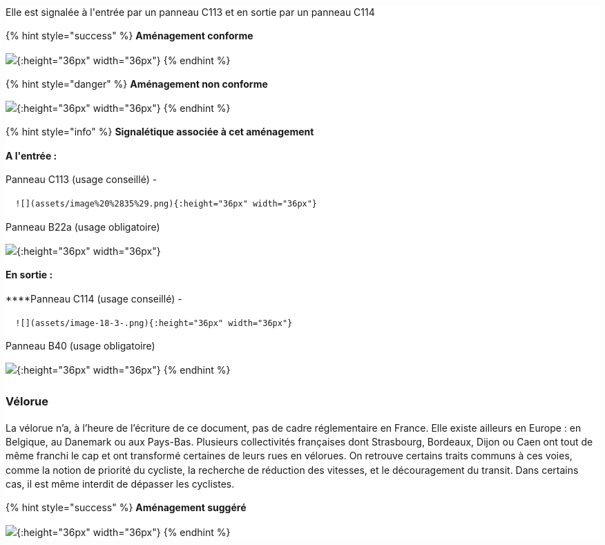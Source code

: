  Elle est signalée à l'entrée par un panneau C113 et en sortie par un panneau C114

{% hint style="success" %}
  **Aménagement conforme** 

 ![](assets/image%20%2854%29.png){:height="36px" width="36px"} 
{% endhint %}

{% hint style="danger" %}
**Aménagement non conforme** 

 ![](assets/piste_cyclable_ko.png){:height="36px" width="36px"} 
{% endhint %}

{% hint style="info" %}
**Signalétique associée à cet aménagement**

**A l'entrée :**

Panneau C113 \(usage conseillé\)          -           

      ![](assets/image%20%2835%29.png){:height="36px" width="36px"}    

    

Panneau B22a \(usage obligatoire\)

![](assets/image-19-2-.png){:height="36px" width="36px"}

    

**En sortie :**

 ****Panneau C114 \(usage conseillé\)           -    

      ![](assets/image-18-3-.png){:height="36px" width="36px"}   



Panneau B40 \(usage obligatoire\)

![](assets/image-20-2-.png){:height="36px" width="36px"}
{% endhint %}



### Vélorue

La vélorue n’a, à l’heure de l’écriture de ce document, pas de cadre réglementaire en France. Elle existe ailleurs en Europe : en Belgique, au Danemark ou aux Pays-Bas. Plusieurs collectivités françaises dont Strasbourg, Bordeaux, Dijon ou Caen ont tout de même franchi le cap et ont transformé certaines de leurs rues en vélorues. On retrouve certains traits communs à ces voies, comme la notion de priorité du cycliste, la recherche de réduction des vitesses, et le découragement du transit. Dans certains cas, il est même interdit de dépasser les cyclistes.

{% hint style="success" %}
**Aménagement suggéré**

![](assets/image%20%2836%29.png){:height="36px" width="36px"} 
{% endhint %}
